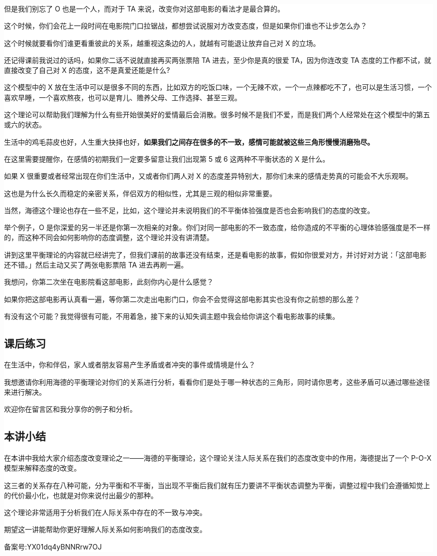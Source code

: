 但是我们别忘了 O 也是一个人，而对于 TA 来说，改变你对这部电影的看法才是最合算的。


这个时候，你们会花上一段时间在电影院门口拉锯战，都想尝试说服对方改变态度，但是如果你们谁也不让步怎么办？


这个时候就要看你们谁更看重彼此的关系，越重视这条边的人，就越有可能退让放弃自己对 X 的立场。


还记得课前我说过的话吗，如果你二话不说就直接再买两张票陪 TA 进去，至少你是真的很爱 TA，因为你连改变 TA 态度的工作都不试，就直接改变了自己对 X 的态度，这不是真爱还能是什么?


这个模型中的 X 放在生活中可以是很多不同的东西，比如双方的吃饭口味，一个无辣不欢，一个一点辣都吃不了，也可以是生活习惯，一个喜欢早睡，一个喜欢熬夜，也可以是育儿、赡养父母、工作选择、甚至三观。


这个理论可以帮助我们理解为什么有些开始很美好的爱情最后会消散。很多时候不是我们不爱，而是我们两个人经常处在这个模型中的第五或六的状态。


生活中的鸡毛蒜皮也好，人生重大抉择也好，**如果我们之间存在很多的不一致，感情可能就被这些三角形慢慢消磨殆尽。**


在这里需要提醒你，在感情的初期我们一定要多留意让我们出现第 5 或 6 这两种不平衡状态的 X 是什么。


如果 X 很重要或者经常出现在你们生活中，又或者你们两人对 X 的态度差异特别大，那你们未来的感情走势真的可能会不大乐观啊。


这也是为什么长久而稳定的亲密关系，伴侣双方的相似性，尤其是三观的相似非常重要。


当然，海德这个理论也存在一些不足，比如，这个理论并未说明我们的不平衡体验强度是否也会影响我们的态度的改变。


举个例子，O 是你深爱的另一半还是你第一次相亲的对象。你们对同一部电影的不一致态度，给你造成的不平衡的心理体验感强度是不一样的，而这种不同会如何影响你的态度调整，这个理论并没有讲清楚。


讲到这里平衡理论的内容就已经讲完了，但我们课前的故事还没有结束，还是看电影的故事，假如你很爱对方，并讨好对方说：「这部电影还不错。」然后主动又买了两张电影票陪 TA 进去再刷一遍。


我想问，你第二次坐在电影院看这部电影，此刻你内心是什么感觉？


如果你把这部电影再认真看一遍，等你第二次走出电影门口，你会不会觉得这部电影其实也没有你之前想的那么差？


有没有这个可能？我觉得很有可能，不用着急，接下来的认知失调主题中我会给你讲这个看电影故事的续集。


**课后练习**
--------


在生活中，你和伴侣，家人或者朋友容易产生矛盾或者冲突的事件或情境是什么？


我想邀请你利用海德的平衡理论对你们的关系进行分析，看看你们是处于哪一种状态的三角形，同时请你思考，这些矛盾可以通过哪些途径来进行解决。


欢迎你在留言区和我分享你的例子和分析。


**本讲小结**
--------


在本讲中我给大家介绍态度改变理论之一——海德的平衡理论，这个理论关注人际关系在我们的态度改变中的作用，海德提出了一个 P-O-X 模型来解释态度的改变。


这三者的关系存在八种可能，分为平衡和不平衡，当出现不平衡后我们就有压力要讲不平衡状态调整为平衡，调整过程中我们会遵循知觉上的代价最小化，也就是对你来说付出最少的那种。


这个理论非常适用于分析我们在人际关系中存在的不一致与冲突。


期望这一讲能帮助你更好理解人际关系如何影响我们的态度改变。


备案号:YX01dq4yBNNRrw7OJ

